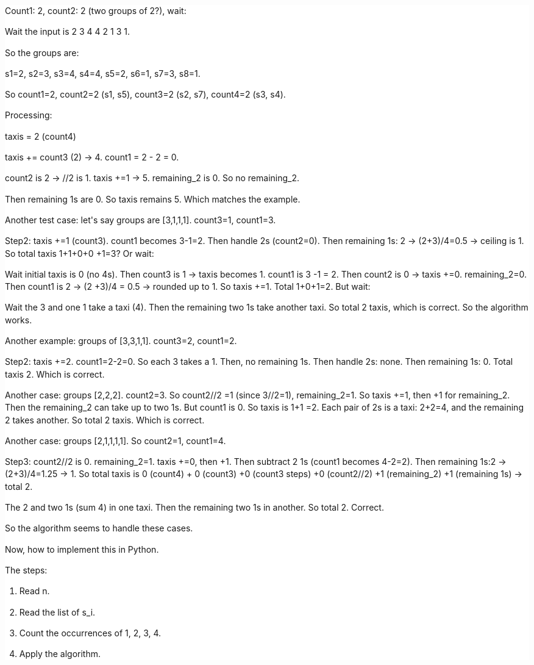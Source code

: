 Count1: 2, count2: 2 (two groups of 2?), wait:

Wait the input is 2 3 4 4 2 1 3 1.

So the groups are:

s1=2, s2=3, s3=4, s4=4, s5=2, s6=1, s7=3, s8=1.

So count1=2, count2=2 (s1, s5), count3=2 (s2, s7), count4=2 (s3, s4).

Processing:

taxis = 2 (count4)

taxis += count3 (2) → 4. count1 = 2 - 2 = 0.

count2 is 2 → //2 is 1. taxis +=1 → 5. remaining_2 is 0. So no remaining_2.

Then remaining 1s are 0. So taxis remains 5. Which matches the example.

Another test case: let's say groups are [3,1,1,1]. count3=1, count1=3.

Step2: taxis +=1 (count3). count1 becomes 3-1=2. Then handle 2s (count2=0). Then remaining 1s: 2 → (2+3)/4=0.5 → ceiling is 1. So total taxis 1+1+0+0 +1=3? Or wait:

Wait initial taxis is 0 (no 4s). Then count3 is 1 → taxis becomes 1. count1 is 3 -1 = 2. Then count2 is 0 → taxis +=0. remaining_2=0. Then count1 is 2 → (2 +3)/4 = 0.5 → rounded up to 1. So taxis +=1. Total 1+0+1=2. But wait:

Wait the 3 and one 1 take a taxi (4). Then the remaining two 1s take another taxi. So total 2 taxis, which is correct. So the algorithm works.

Another example: groups of [3,3,1,1]. count3=2, count1=2.

Step2: taxis +=2. count1=2-2=0. So each 3 takes a 1. Then, no remaining 1s. Then handle 2s: none. Then remaining 1s: 0. Total taxis 2. Which is correct.

Another case: groups [2,2,2]. count2=3. So count2//2 =1 (since 3//2=1), remaining_2=1. So taxis +=1, then +1 for remaining_2. Then the remaining_2 can take up to two 1s. But count1 is 0. So taxis is 1+1 =2. Each pair of 2s is a taxi: 2+2=4, and the remaining 2 takes another. So total 2 taxis. Which is correct.

Another case: groups [2,1,1,1,1]. So count2=1, count1=4. 

Step3: count2//2 is 0. remaining_2=1. taxis +=0, then +1. Then subtract 2 1s (count1 becomes 4-2=2). Then remaining 1s:2 → (2+3)/4=1.25 → 1. So total taxis is 0 (count4) + 0 (count3) +0 (count3 steps) +0 (count2//2) +1 (remaining_2) +1 (remaining 1s) → total 2. 

The 2 and two 1s (sum 4) in one taxi. Then the remaining two 1s in another. So total 2. Correct.

So the algorithm seems to handle these cases.

Now, how to implement this in Python.

The steps:

1. Read n.

2. Read the list of s_i.

3. Count the occurrences of 1, 2, 3, 4.

4. Apply the algorithm.
